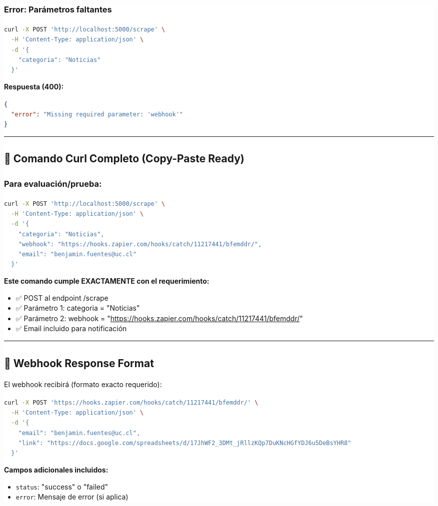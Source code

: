 ### Error: Parámetros faltantes
```bash
curl -X POST 'http://localhost:5000/scrape' \
  -H 'Content-Type: application/json' \
  -d '{
    "categoria": "Noticias"
  }'
```

**Respuesta (400):**
```json
{
  "error": "Missing required parameter: 'webhook'"
}
```

---

## 🎯 Comando Curl Completo (Copy-Paste Ready)

### Para evaluación/prueba:
```bash
curl -X POST 'http://localhost:5000/scrape' \
  -H 'Content-Type: application/json' \
  -d '{
    "categoria": "Noticias",
    "webhook": "https://hooks.zapier.com/hooks/catch/11217441/bfemddr/",
    "email": "benjamin.fuentes@uc.cl"
  }'
```

**Este comando cumple EXACTAMENTE con el requerimiento:**
- ✅ POST al endpoint /scrape
- ✅ Parámetro 1: categoria = "Noticias"
- ✅ Parámetro 2: webhook = "https://hooks.zapier.com/hooks/catch/11217441/bfemddr/"
- ✅ Email incluido para notificación

---

## 📧 Webhook Response Format

El webhook recibirá (formato exacto requerido):

```bash
curl -X POST 'https://hooks.zapier.com/hooks/catch/11217441/bfemddr/' \
  -H 'Content-Type: application/json' \
  -d '{
    "email": "benjamin.fuentes@uc.cl",
    "link": "https://docs.google.com/spreadsheets/d/17JhWF2_3DMt_jRllzKQp7DuKNcHGfYDJ6u5DeBsYHR8"
  }'
```

**Campos adicionales incluidos:**
- `status`: "success" o "failed"
- `error`: Mensaje de error (si aplica)

